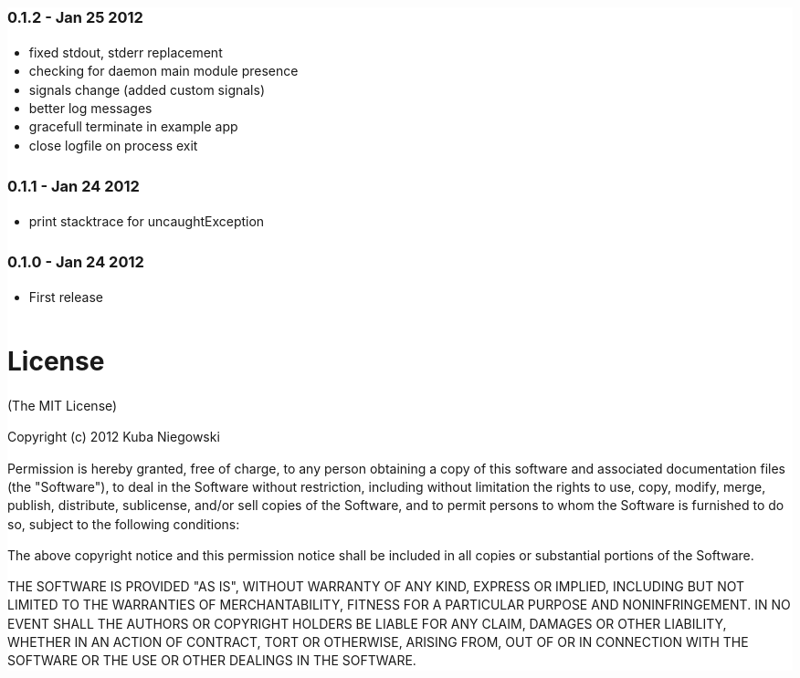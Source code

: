 ### 0.1.2 - Jan 25 2012
  - fixed stdout, stderr replacement
  - checking for daemon main module presence
  - signals change (added custom signals)
  - better log messages
  - gracefull terminate in example app
  - close logfile on process exit

### 0.1.1 - Jan 24 2012
  - print stacktrace for uncaughtException

### 0.1.0 - Jan 24 2012
  - First release


License
=========

(The MIT License)

Copyright (c) 2012 Kuba Niegowski

Permission is hereby granted, free of charge, to any person obtaining a copy
of this software and associated documentation files (the "Software"), to deal
in the Software without restriction, including without limitation the rights
to use, copy, modify, merge, publish, distribute, sublicense, and/or sell
copies of the Software, and to permit persons to whom the Software is
furnished to do so, subject to the following conditions:

The above copyright notice and this permission notice shall be included in
all copies or substantial portions of the Software.

THE SOFTWARE IS PROVIDED "AS IS", WITHOUT WARRANTY OF ANY KIND, EXPRESS OR
IMPLIED, INCLUDING BUT NOT LIMITED TO THE WARRANTIES OF MERCHANTABILITY,
FITNESS FOR A PARTICULAR PURPOSE AND NONINFRINGEMENT. IN NO EVENT SHALL THE
AUTHORS OR COPYRIGHT HOLDERS BE LIABLE FOR ANY CLAIM, DAMAGES OR OTHER
LIABILITY, WHETHER IN AN ACTION OF CONTRACT, TORT OR OTHERWISE, ARISING FROM,
OUT OF OR IN CONNECTION WITH THE SOFTWARE OR THE USE OR OTHER DEALINGS IN
THE SOFTWARE.
